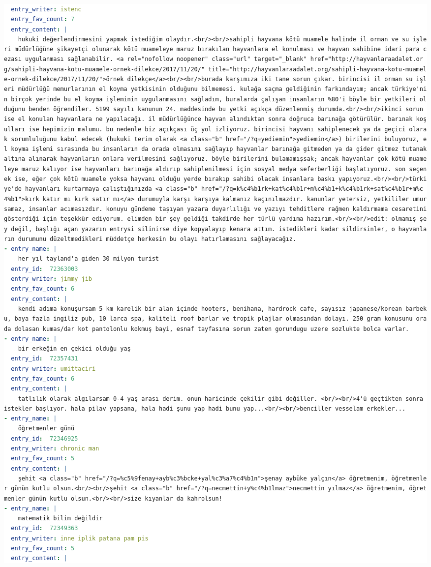 ```yaml
  entry_writer: istenc
  entry_fav_count: 7
  entry_content: |
    hukuki değerlendirmesini yapmak istediğim olaydır.<br/><br/>sahipli hayvana kötü muamele halinde il orman ve su işleri müdürlüğüne şikayetçi olunarak kötü muameleye maruz bırakılan hayvanlara el konulması ve hayvan sahibine idari para cezası uygulanması sağlanabilir. <a rel="nofollow noopener" class="url" target="_blank" href="http://hayvanlaraadalet.org/sahipli-hayvana-kotu-muamele-ornek-dilekce/2017/11/20/" title="http://hayvanlaraadalet.org/sahipli-hayvana-kotu-muamele-ornek-dilekce/2017/11/20/">örnek dilekçe</a><br/><br/>burada karşımıza iki tane sorun çıkar. birincisi il orman su işleri müdürlüğü memurlarının el koyma yetkisinin olduğunu bilmemesi. kulağa saçma geldiğinin farkındayım; ancak türkiye'nin birçok yerinde bu el koyma işleminin uygulanmasını sağladım, buralarda çalışan insanların %80'i böyle bir yetkileri olduğunu benden öğrendiler. 5199 sayılı kanunun 24. maddesinde bu yetki açıkça düzenlenmiş durumda.<br/><br/>ikinci sorun ise el konulan hayvanlara ne yapılacağı. il müdürlüğünce hayvan alındıktan sonra doğruca barınağa götürülür. barınak koşulları ise hepimizin malumu. bu nedenle biz açıkçası üç yol izliyoruz. birincisi hayvanı sahiplenecek ya da geçici olarak sorumluluğunu kabul edecek (hukuki terim olarak <a class="b" href="/?q=yediemin">yediemin</a>) birilerini buluyoruz, el koyma işlemi sırasında bu insanların da orada olmasını sağlayıp hayvanlar barınağa gitmeden ya da gider gitmez tutanak altına alınarak hayvanların onlara verilmesini sağlıyoruz. böyle birilerini bulamamışsak; ancak hayvanlar çok kötü muameleye maruz kalıyor ise hayvanları barınağa aldırıp sahiplenilmesi için sosyal medya seferberliği başlatıyoruz. son seçenek ise, eğer çok kötü muamele yoksa hayvanı olduğu yerde bırakıp sahibi olacak insanlara baskı yapıyoruz.<br/><br/>türkiye'de hayvanları kurtarmaya çalıştığınızda <a class="b" href="/?q=k%c4%b1rk+kat%c4%b1r+m%c4%b1+k%c4%b1rk+sat%c4%b1r+m%c4%b1">kırk katır mı kırk satır mı</a> durumuyla karşı karşıya kalmanız kaçınılmazdır. kanunlar yetersiz, yetkililer umursamaz, insanlar acımasızdır. konuyu gündeme taşıyan yazara duyarlılığı ve yazıyı tehditlere rağmen kaldırmama cesaretini gösterdiği için teşekkür ediyorum. elimden bir şey geldiği takdirde her türlü yardıma hazırım.<br/><br/>edit: olmamış şey değil, başlığı açan yazarın entrysi silinirse diye kopyalayıp kenara attım. istedikleri kadar sildirsinler, o hayvanların durumunu düzeltmedikleri müddetçe herkesin bu olayı hatırlamasını sağlayacağız.
- entry_name: |
    her yıl tayland'a giden 30 milyon turist
  entry_id:  72363003
  entry_writer: jimmy jib
  entry_fav_count: 6
  entry_content: |
    kendi adıma konuşursam 5 km karelik bir alan içinde hooters, benihana, hardrock cafe, sayısız japanese/korean barbeku, baya fazla ingiliz pub, 10 larca spa, kaliteli roof barlar ve tropik plajlar olmasından dolayı. 250 gram konusunu orada dolasan kumas/dar kot pantolonlu kokmuş bayi, esnaf tayfasına sorun zaten gorundugu uzere sozlukte bolca varlar.
- entry_name: |
    bir erkeğin en çekici olduğu yaş
  entry_id:  72357431
  entry_writer: umittaciri
  entry_fav_count: 6
  entry_content: |
    tatlılık olarak algılarsam 0-4 yaş arası derim. onun haricinde çekilir gibi değiller. <br/><br/>4'ü geçtikten sonra istekler başlıyor. hala pilav yapsana, hala hadi şunu yap hadi bunu yap...<br/><br/>benciller vesselam erkekler...
- entry_name: |
    öğretmenler günü
  entry_id:  72346925
  entry_writer: chronic man
  entry_fav_count: 5
  entry_content: |
    şehit <a class="b" href="/?q=%c5%9fenay+ayb%c3%bcke+yal%c3%a7%c4%b1n">şenay aybüke yalçın</a> öğretmenim, öğretmenler günün kutlu olsun.<br/><br/>şehit <a class="b" href="/?q=necmettin+y%c4%b1lmaz">necmettin yılmaz</a> öğretmenim, öğretmenler günün kutlu olsun.<br/><br/>size kıyanlar da kahrolsun!
- entry_name: |
    matematik bilim değildir
  entry_id:  72349363
  entry_writer: inne iplik patana pam pis
  entry_fav_count: 5
  entry_content: |
```